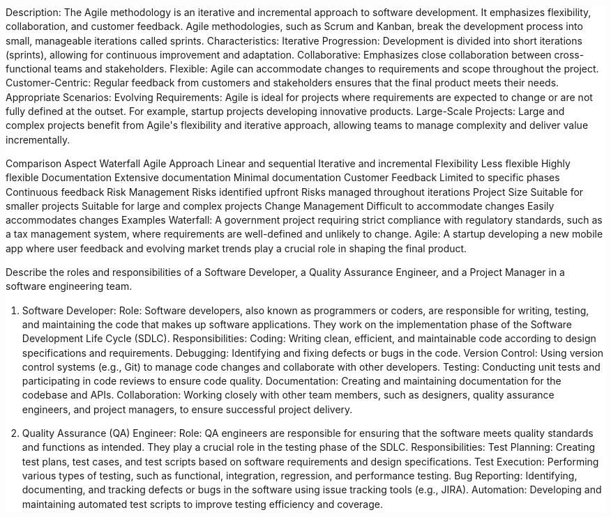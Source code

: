 Description: The Agile methodology is an iterative and incremental approach to software development. It emphasizes flexibility, collaboration, and customer feedback. Agile methodologies, such as Scrum and Kanban, break the development process into small, manageable iterations called sprints.
Characteristics:
Iterative Progression: Development is divided into short iterations (sprints), allowing for continuous improvement and adaptation.
Collaborative: Emphasizes close collaboration between cross-functional teams and stakeholders.
Flexible: Agile can accommodate changes to requirements and scope throughout the project.
Customer-Centric: Regular feedback from customers and stakeholders ensures that the final product meets their needs.
Appropriate Scenarios:
Evolving Requirements: Agile is ideal for projects where requirements are expected to change or are not fully defined at the outset. For example, startup projects developing innovative products.
Large-Scale Projects: Large and complex projects benefit from Agile's flexibility and iterative approach, allowing teams to manage complexity and deliver value incrementally.

Comparison
Aspect	Waterfall	Agile
Approach	Linear and sequential	Iterative and incremental
Flexibility	Less flexible	Highly flexible
Documentation	Extensive documentation	Minimal documentation
Customer Feedback	Limited to specific phases	Continuous feedback
Risk Management	Risks identified upfront	Risks managed throughout iterations
Project Size	Suitable for smaller projects	Suitable for large and complex projects
Change Management	Difficult to accommodate changes	Easily accommodates changes
Examples
Waterfall:
A government project requiring strict compliance with regulatory standards, such as a tax management system, where requirements are well-defined and unlikely to change.
Agile:
A startup developing a new mobile app where user feedback and evolving market trends play a crucial role in shaping the final product.


Describe the roles and responsibilities of a Software Developer, a Quality Assurance Engineer, and a Project Manager in a software engineering team.

1. Software Developer:
Role: Software developers, also known as programmers or coders, are responsible for writing, testing, and maintaining the code that makes up software applications. They work on the implementation phase of the Software Development Life Cycle (SDLC).
Responsibilities:
Coding: Writing clean, efficient, and maintainable code according to design specifications and requirements.
Debugging: Identifying and fixing defects or bugs in the code.
Version Control: Using version control systems (e.g., Git) to manage code changes and collaborate with other developers.
Testing: Conducting unit tests and participating in code reviews to ensure code quality.
Documentation: Creating and maintaining documentation for the codebase and APIs.
Collaboration: Working closely with other team members, such as designers, quality assurance engineers, and project managers, to ensure successful project delivery.


2. Quality Assurance (QA) Engineer:
Role: QA engineers are responsible for ensuring that the software meets quality standards and functions as intended. They play a crucial role in the testing phase of the SDLC.
Responsibilities:
Test Planning: Creating test plans, test cases, and test scripts based on software requirements and design specifications.
Test Execution: Performing various types of testing, such as functional, integration, regression, and performance testing.
Bug Reporting: Identifying, documenting, and tracking defects or bugs in the software using issue tracking tools (e.g., JIRA).
Automation: Developing and maintaining automated test scripts to improve testing efficiency and coverage.